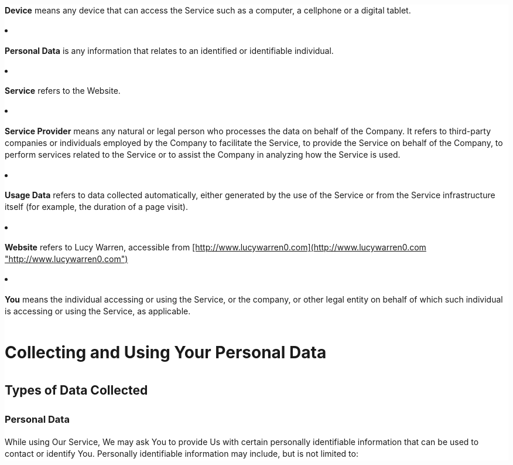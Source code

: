 <p><strong>Device</strong> means any device that can access the Service such as a computer, a cellphone or a digital tablet.</p>

</li>

<li>

<p><strong>Personal Data</strong> is any information that relates to an identified or identifiable individual.</p>

</li>

<li>

<p><strong>Service</strong> refers to the Website.</p>

</li>

<li>

<p><strong>Service Provider</strong> means any natural or legal person who processes the data on behalf of the Company. It refers to third-party companies or individuals employed by the Company to facilitate the Service, to provide the Service on behalf of the Company, to perform services related to the Service or to assist the Company in analyzing how the Service is used.</p>

</li>

<li>

<p><strong>Usage Data</strong> refers to data collected automatically, either generated by the use of the Service or from the Service infrastructure itself (for example, the duration of a page visit).</p>

</li>

<li>

<p><strong>Website</strong> refers to Lucy Warren, accessible from <a href="[http://www.lucywarren0.com](http://www.lucywarren0.com "http://www.lucywarren0.com")" rel="external nofollow noopener" target="_blank">[http://www.lucywarren0.com](http://www.lucywarren0.com "http://www.lucywarren0.com")</a></p>

</li>

<li>

<p><strong>You</strong> means the individual accessing or using the Service, or the company, or other legal entity on behalf of which such individual is accessing or using the Service, as applicable.</p>

</li>

</ul>

<h1>Collecting and Using Your Personal Data</h1>

<h2>Types of Data Collected</h2>

<h3>Personal Data</h3>

<p>While using Our Service, We may ask You to provide Us with certain personally identifiable information that can be used to contact or identify You. Personally identifiable information may include, but is not limited to:</p>

